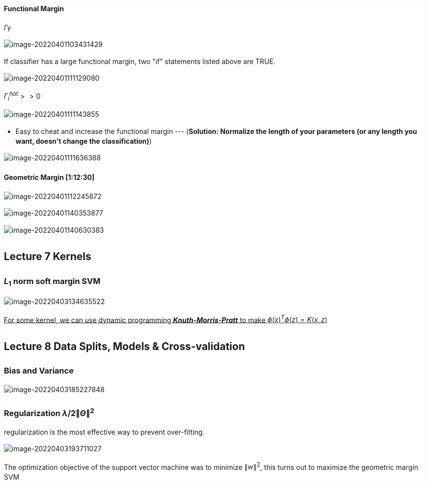 #### Functional Margin

$\Gamma \gamma$

![image-20220401103431429](https://gitee.com/violets/typora--images/raw/main/imgs/202204011034634.png)

If classifier has a large functional margin, two "if" statements listed above are TRUE.

![image-20220401111129080](https://gitee.com/violets/typora--images/raw/main/imgs/202204011111184.png)

$\Gamma _{i} ^{hat} \gt\gt 0$

![image-20220401111143855](https://gitee.com/violets/typora--images/raw/main/imgs/202204011111941.png)

- Easy to cheat and increase the functional margin --- (**Solution: Normalize the length of your parameters (or any length you want, doesn't change the classification)**)

![image-20220401111636388](https://gitee.com/violets/typora--images/raw/main/imgs/202204011116439.png)

#### Geometric Margin [1:12:30]

![image-20220401112245672](https://gitee.com/violets/typora--images/raw/main/imgs/202204011122770.png)

![image-20220401140353877](https://gitee.com/violets/typora--images/raw/main/imgs/202204011403957.png)

![image-20220401140630383](https://gitee.com/violets/typora--images/raw/main/imgs/202204011406485.png)

## Lecture 7 Kernels

### **$L _1$ norm soft margin SVM**

![image-20220403134635522](https://gitee.com/violets/typora--images/raw/main/imgs/202204031346717.png)



<u>For some kernel, we can use dynamic programming ***Knuth-Morris-Pratt*** to make $\phi (x)^T \phi (z) = K(x,z)$</u>

## Lecture 8 Data Splits, Models & Cross-validation

### Bias and Variance

![image-20220403185227848](https://gitee.com/violets/typora--images/raw/main/imgs/202204031852011.png)

### Regularization  $\lambda/2 \|\Theta\| ^2$  

regularization is the most effective way to prevent over-fitting. 

![image-20220403193711027](https://gitee.com/violets/typora--images/raw/main/imgs/202204031937102.png)

The optimization objective of the support vector machine was to minimize $\|w\|^2$, this turns out to maximize the geometric margin SVM
